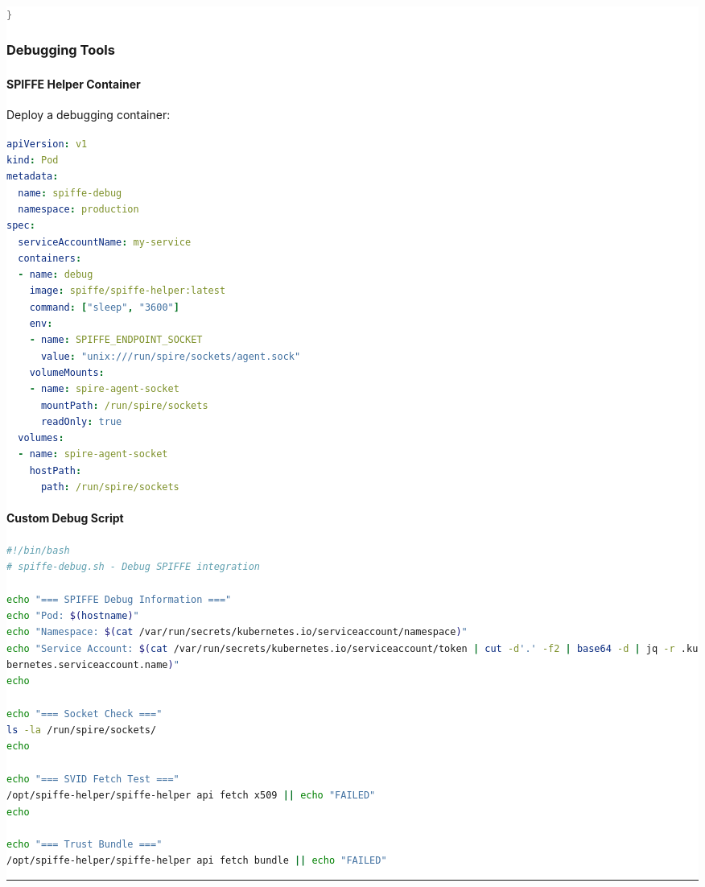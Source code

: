 ```go
}
```

### Debugging Tools

#### SPIFFE Helper Container

Deploy a debugging container:

```yaml
apiVersion: v1
kind: Pod
metadata:
  name: spiffe-debug
  namespace: production
spec:
  serviceAccountName: my-service
  containers:
  - name: debug
    image: spiffe/spiffe-helper:latest
    command: ["sleep", "3600"]
    env:
    - name: SPIFFE_ENDPOINT_SOCKET
      value: "unix:///run/spire/sockets/agent.sock"
    volumeMounts:
    - name: spire-agent-socket
      mountPath: /run/spire/sockets
      readOnly: true
  volumes:
  - name: spire-agent-socket
    hostPath:
      path: /run/spire/sockets
```

#### Custom Debug Script

```bash
#!/bin/bash
# spiffe-debug.sh - Debug SPIFFE integration

echo "=== SPIFFE Debug Information ==="
echo "Pod: $(hostname)"
echo "Namespace: $(cat /var/run/secrets/kubernetes.io/serviceaccount/namespace)"
echo "Service Account: $(cat /var/run/secrets/kubernetes.io/serviceaccount/token | cut -d'.' -f2 | base64 -d | jq -r .kubernetes.serviceaccount.name)"
echo

echo "=== Socket Check ==="
ls -la /run/spire/sockets/
echo

echo "=== SVID Fetch Test ==="
/opt/spiffe-helper/spiffe-helper api fetch x509 || echo "FAILED"
echo

echo "=== Trust Bundle ==="
/opt/spiffe-helper/spiffe-helper api fetch bundle || echo "FAILED"
```

---